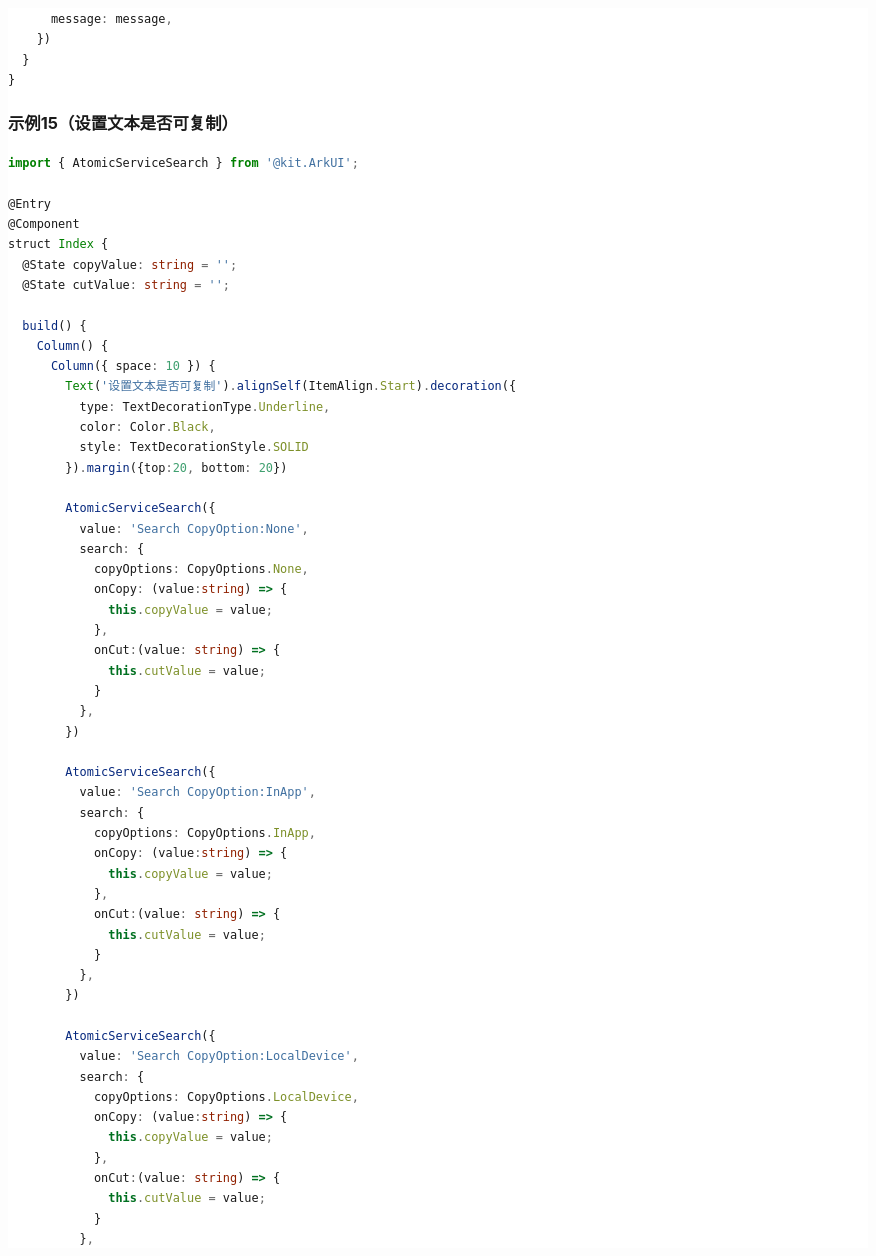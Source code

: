 ```ts
      message: message,
    })
  }
}
```

### 示例15（设置文本是否可复制）

```ts
import { AtomicServiceSearch } from '@kit.ArkUI';

@Entry
@Component
struct Index {
  @State copyValue: string = '';
  @State cutValue: string = '';

  build() {
    Column() {
      Column({ space: 10 }) {
        Text('设置文本是否可复制').alignSelf(ItemAlign.Start).decoration({
          type: TextDecorationType.Underline,
          color: Color.Black,
          style: TextDecorationStyle.SOLID
        }).margin({top:20, bottom: 20})

        AtomicServiceSearch({
          value: 'Search CopyOption:None',
          search: {
            copyOptions: CopyOptions.None,
            onCopy: (value:string) => {
              this.copyValue = value;
            },
            onCut:(value: string) => {
              this.cutValue = value;
            }
          },
        })

        AtomicServiceSearch({
          value: 'Search CopyOption:InApp',
          search: {
            copyOptions: CopyOptions.InApp,
            onCopy: (value:string) => {
              this.copyValue = value;
            },
            onCut:(value: string) => {
              this.cutValue = value;
            }
          },
        })

        AtomicServiceSearch({
          value: 'Search CopyOption:LocalDevice',
          search: {
            copyOptions: CopyOptions.LocalDevice,
            onCopy: (value:string) => {
              this.copyValue = value;
            },
            onCut:(value: string) => {
              this.cutValue = value;
            }
          },
```